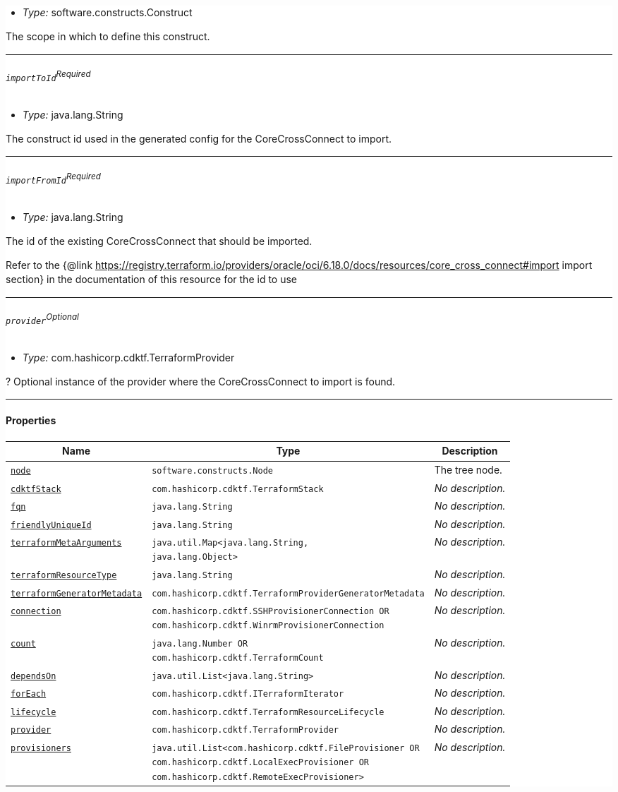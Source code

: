 - *Type:* software.constructs.Construct

The scope in which to define this construct.

---

###### `importToId`<sup>Required</sup> <a name="importToId" id="rhizo-co-terraform-provider-oci.coreCrossConnect.CoreCrossConnect.generateConfigForImport.parameter.importToId"></a>

- *Type:* java.lang.String

The construct id used in the generated config for the CoreCrossConnect to import.

---

###### `importFromId`<sup>Required</sup> <a name="importFromId" id="rhizo-co-terraform-provider-oci.coreCrossConnect.CoreCrossConnect.generateConfigForImport.parameter.importFromId"></a>

- *Type:* java.lang.String

The id of the existing CoreCrossConnect that should be imported.

Refer to the {@link https://registry.terraform.io/providers/oracle/oci/6.18.0/docs/resources/core_cross_connect#import import section} in the documentation of this resource for the id to use

---

###### `provider`<sup>Optional</sup> <a name="provider" id="rhizo-co-terraform-provider-oci.coreCrossConnect.CoreCrossConnect.generateConfigForImport.parameter.provider"></a>

- *Type:* com.hashicorp.cdktf.TerraformProvider

? Optional instance of the provider where the CoreCrossConnect to import is found.

---

#### Properties <a name="Properties" id="Properties"></a>

| **Name** | **Type** | **Description** |
| --- | --- | --- |
| <code><a href="#rhizo-co-terraform-provider-oci.coreCrossConnect.CoreCrossConnect.property.node">node</a></code> | <code>software.constructs.Node</code> | The tree node. |
| <code><a href="#rhizo-co-terraform-provider-oci.coreCrossConnect.CoreCrossConnect.property.cdktfStack">cdktfStack</a></code> | <code>com.hashicorp.cdktf.TerraformStack</code> | *No description.* |
| <code><a href="#rhizo-co-terraform-provider-oci.coreCrossConnect.CoreCrossConnect.property.fqn">fqn</a></code> | <code>java.lang.String</code> | *No description.* |
| <code><a href="#rhizo-co-terraform-provider-oci.coreCrossConnect.CoreCrossConnect.property.friendlyUniqueId">friendlyUniqueId</a></code> | <code>java.lang.String</code> | *No description.* |
| <code><a href="#rhizo-co-terraform-provider-oci.coreCrossConnect.CoreCrossConnect.property.terraformMetaArguments">terraformMetaArguments</a></code> | <code>java.util.Map<java.lang.String, java.lang.Object></code> | *No description.* |
| <code><a href="#rhizo-co-terraform-provider-oci.coreCrossConnect.CoreCrossConnect.property.terraformResourceType">terraformResourceType</a></code> | <code>java.lang.String</code> | *No description.* |
| <code><a href="#rhizo-co-terraform-provider-oci.coreCrossConnect.CoreCrossConnect.property.terraformGeneratorMetadata">terraformGeneratorMetadata</a></code> | <code>com.hashicorp.cdktf.TerraformProviderGeneratorMetadata</code> | *No description.* |
| <code><a href="#rhizo-co-terraform-provider-oci.coreCrossConnect.CoreCrossConnect.property.connection">connection</a></code> | <code>com.hashicorp.cdktf.SSHProvisionerConnection OR com.hashicorp.cdktf.WinrmProvisionerConnection</code> | *No description.* |
| <code><a href="#rhizo-co-terraform-provider-oci.coreCrossConnect.CoreCrossConnect.property.count">count</a></code> | <code>java.lang.Number OR com.hashicorp.cdktf.TerraformCount</code> | *No description.* |
| <code><a href="#rhizo-co-terraform-provider-oci.coreCrossConnect.CoreCrossConnect.property.dependsOn">dependsOn</a></code> | <code>java.util.List<java.lang.String></code> | *No description.* |
| <code><a href="#rhizo-co-terraform-provider-oci.coreCrossConnect.CoreCrossConnect.property.forEach">forEach</a></code> | <code>com.hashicorp.cdktf.ITerraformIterator</code> | *No description.* |
| <code><a href="#rhizo-co-terraform-provider-oci.coreCrossConnect.CoreCrossConnect.property.lifecycle">lifecycle</a></code> | <code>com.hashicorp.cdktf.TerraformResourceLifecycle</code> | *No description.* |
| <code><a href="#rhizo-co-terraform-provider-oci.coreCrossConnect.CoreCrossConnect.property.provider">provider</a></code> | <code>com.hashicorp.cdktf.TerraformProvider</code> | *No description.* |
| <code><a href="#rhizo-co-terraform-provider-oci.coreCrossConnect.CoreCrossConnect.property.provisioners">provisioners</a></code> | <code>java.util.List<com.hashicorp.cdktf.FileProvisioner OR com.hashicorp.cdktf.LocalExecProvisioner OR com.hashicorp.cdktf.RemoteExecProvisioner></code> | *No description.* |